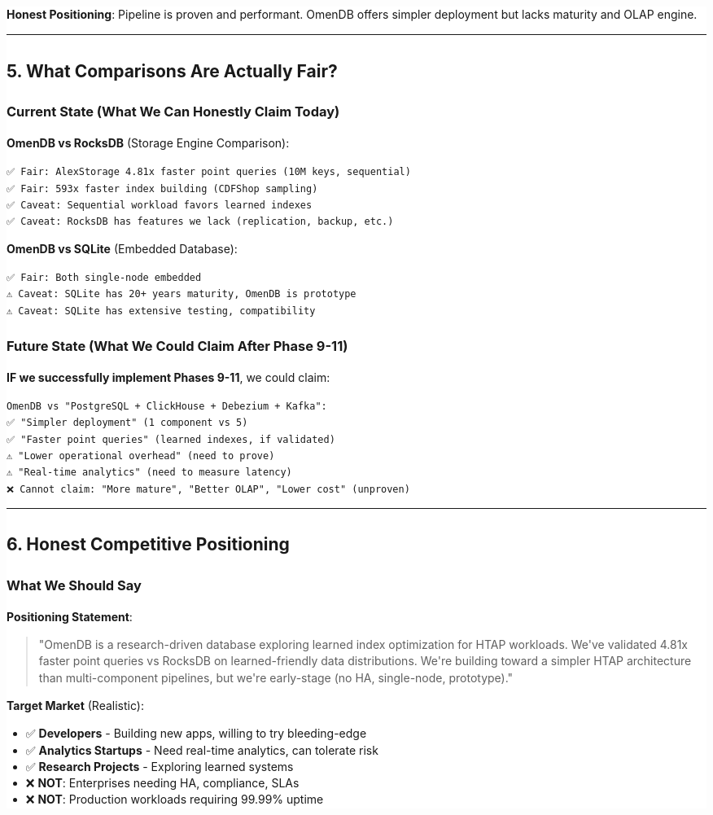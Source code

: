 **Honest Positioning**: Pipeline is proven and performant. OmenDB offers simpler deployment but lacks maturity and OLAP engine.

---

## 5. What Comparisons Are Actually Fair?

### Current State (What We Can Honestly Claim Today)

**OmenDB vs RocksDB** (Storage Engine Comparison):
```
✅ Fair: AlexStorage 4.81x faster point queries (10M keys, sequential)
✅ Fair: 593x faster index building (CDFShop sampling)
✅ Caveat: Sequential workload favors learned indexes
✅ Caveat: RocksDB has features we lack (replication, backup, etc.)
```

**OmenDB vs SQLite** (Embedded Database):
```
✅ Fair: Both single-node embedded
⚠️ Caveat: SQLite has 20+ years maturity, OmenDB is prototype
⚠️ Caveat: SQLite has extensive testing, compatibility
```

### Future State (What We Could Claim After Phase 9-11)

**IF we successfully implement Phases 9-11**, we could claim:

```
OmenDB vs "PostgreSQL + ClickHouse + Debezium + Kafka":
✅ "Simpler deployment" (1 component vs 5)
✅ "Faster point queries" (learned indexes, if validated)
⚠️ "Lower operational overhead" (need to prove)
⚠️ "Real-time analytics" (need to measure latency)
❌ Cannot claim: "More mature", "Better OLAP", "Lower cost" (unproven)
```

---

## 6. Honest Competitive Positioning

### What We Should Say

**Positioning Statement**:
> "OmenDB is a research-driven database exploring learned index optimization for HTAP workloads. We've validated 4.81x faster point queries vs RocksDB on learned-friendly data distributions. We're building toward a simpler HTAP architecture than multi-component pipelines, but we're early-stage (no HA, single-node, prototype)."

**Target Market** (Realistic):
- ✅ **Developers** - Building new apps, willing to try bleeding-edge
- ✅ **Analytics Startups** - Need real-time analytics, can tolerate risk
- ✅ **Research Projects** - Exploring learned systems
- ❌ **NOT**: Enterprises needing HA, compliance, SLAs
- ❌ **NOT**: Production workloads requiring 99.99% uptime
